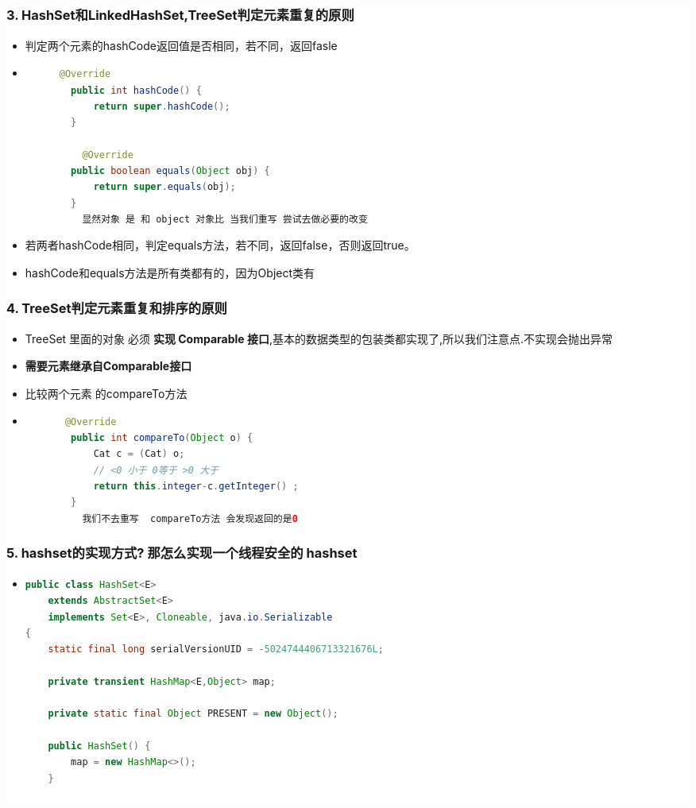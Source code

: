### 3. HashSet和LinkedHashSet,TreeSet判定元素重复的原则

- 判定两个元素的hashCode返回值是否相同，若不同，返回fasle

- ```java
    	@Override
          public int hashCode() {
              return super.hashCode();
          }        
        
        	@Override
          public boolean equals(Object obj) {
              return super.equals(obj);
          }
        	显然对象 是 和 object 对象比 当我们重写 尝试去做必要的改变
  ```

- 若两者hashCode相同，判定equals方法，若不同，返回false，否则返回true。

- hashCode和equals方法是所有类都有的，因为Object类有

### 4. TreeSet判定元素重复和排序的原则

- TreeSet 里面的对象 必须 **实现 Comparable 接口**,基本的数据类型的包装类都实现了,所以我们注意点.不实现会抛出异常

- **需要元素继承自Comparable接口**

- 比较两个元素 的compareTo方法

- ```java
         @Override
          public int compareTo(Object o) {
              Cat c = (Cat) o;
              // <0 小于 0等于 >0 大于
              return this.integer-c.getInteger() ;
          }
        	我们不去重写  compareTo方法 会发现返回的是0
  ```



### 5. hashset的实现方式? 那怎么实现一个线程安全的 hashset 

- ```java
  public class HashSet<E>
      extends AbstractSet<E>
      implements Set<E>, Cloneable, java.io.Serializable
  {
      static final long serialVersionUID = -5024744406713321676L;
  
      private transient HashMap<E,Object> map;
  	
      private static final Object PRESENT = new Object();
      
      public HashSet() {
          map = new HashMap<>();
      }
      
